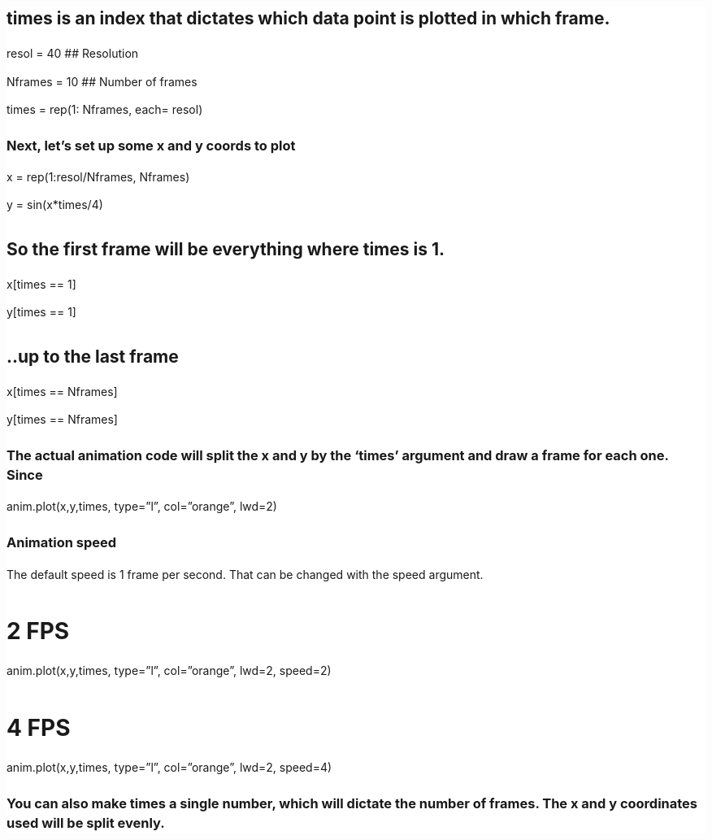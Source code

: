 ## times is an index that dictates which data point is plotted in which frame.

resol = 40 ## Resolution

Nframes = 10 ## Number of frames

times = rep(1: Nframes, each= resol)


### Next, let’s set up some x and y coords to plot

x = rep(1:resol/Nframes, Nframes)

y = sin(x*times/4)


## So the first frame will be everything where times is 1.

x[times == 1]

y[times == 1]


## ..up to the last frame

x[times == Nframes]

y[times == Nframes]


### The actual animation code will split the x and y by the ‘times’ argument and draw a frame for each one. Since 

anim.plot(x,y,times, type=”l”, col=”orange”, lwd=2)




### **Animation speed**

The default speed is 1 frame per second. That can be changed with the speed argument.

# 2 FPS

anim.plot(x,y,times, type=”l”, col=”orange”, lwd=2, speed=2)

# 4 FPS

anim.plot(x,y,times, type=”l”, col=”orange”, lwd=2, speed=4)




### You can also make times a single number, which will dictate the number of frames. The x and y coordinates used will be split evenly. 
